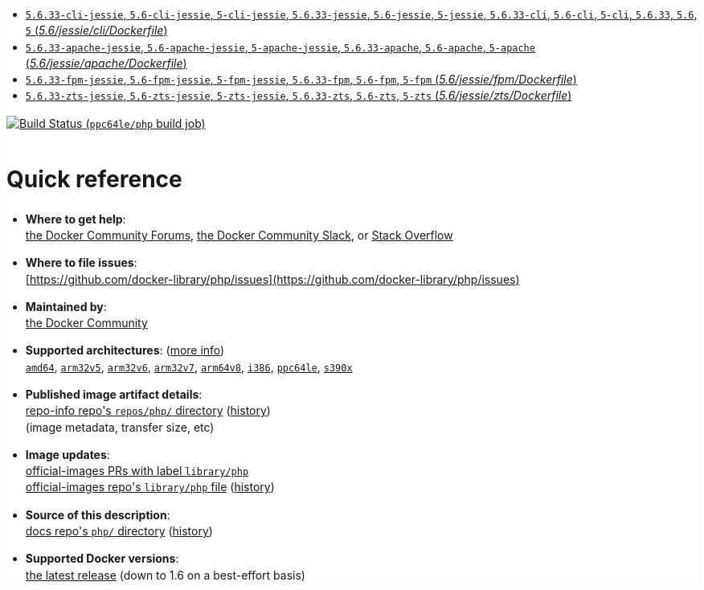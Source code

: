-	[`5.6.33-cli-jessie`, `5.6-cli-jessie`, `5-cli-jessie`, `5.6.33-jessie`, `5.6-jessie`, `5-jessie`, `5.6.33-cli`, `5.6-cli`, `5-cli`, `5.6.33`, `5.6`, `5` (*5.6/jessie/cli/Dockerfile*)](https://github.com/docker-library/php/blob/a37af189869968236a8b832beac950b78b26b471/5.6/jessie/cli/Dockerfile)
-	[`5.6.33-apache-jessie`, `5.6-apache-jessie`, `5-apache-jessie`, `5.6.33-apache`, `5.6-apache`, `5-apache` (*5.6/jessie/apache/Dockerfile*)](https://github.com/docker-library/php/blob/a37af189869968236a8b832beac950b78b26b471/5.6/jessie/apache/Dockerfile)
-	[`5.6.33-fpm-jessie`, `5.6-fpm-jessie`, `5-fpm-jessie`, `5.6.33-fpm`, `5.6-fpm`, `5-fpm` (*5.6/jessie/fpm/Dockerfile*)](https://github.com/docker-library/php/blob/57b41cfc2d1e07acab2e60d59a0cb19d83056fc1/5.6/jessie/fpm/Dockerfile)
-	[`5.6.33-zts-jessie`, `5.6-zts-jessie`, `5-zts-jessie`, `5.6.33-zts`, `5.6-zts`, `5-zts` (*5.6/jessie/zts/Dockerfile*)](https://github.com/docker-library/php/blob/a37af189869968236a8b832beac950b78b26b471/5.6/jessie/zts/Dockerfile)

[![Build Status](https://doi-janky.infosiftr.net/job/multiarch/job/ppc64le/job/php/badge/icon) (`ppc64le/php` build job)](https://doi-janky.infosiftr.net/job/multiarch/job/ppc64le/job/php/)

# Quick reference

-	**Where to get help**:  
	[the Docker Community Forums](https://forums.docker.com/), [the Docker Community Slack](https://blog.docker.com/2016/11/introducing-docker-community-directory-docker-community-slack/), or [Stack Overflow](https://stackoverflow.com/search?tab=newest&q=docker)

-	**Where to file issues**:  
	[https://github.com/docker-library/php/issues](https://github.com/docker-library/php/issues)

-	**Maintained by**:  
	[the Docker Community](https://github.com/docker-library/php)

-	**Supported architectures**: ([more info](https://github.com/docker-library/official-images#architectures-other-than-amd64))  
	[`amd64`](https://hub.docker.com/r/amd64/php/), [`arm32v5`](https://hub.docker.com/r/arm32v5/php/), [`arm32v6`](https://hub.docker.com/r/arm32v6/php/), [`arm32v7`](https://hub.docker.com/r/arm32v7/php/), [`arm64v8`](https://hub.docker.com/r/arm64v8/php/), [`i386`](https://hub.docker.com/r/i386/php/), [`ppc64le`](https://hub.docker.com/r/ppc64le/php/), [`s390x`](https://hub.docker.com/r/s390x/php/)

-	**Published image artifact details**:  
	[repo-info repo's `repos/php/` directory](https://github.com/docker-library/repo-info/blob/master/repos/php) ([history](https://github.com/docker-library/repo-info/commits/master/repos/php))  
	(image metadata, transfer size, etc)

-	**Image updates**:  
	[official-images PRs with label `library/php`](https://github.com/docker-library/official-images/pulls?q=label%3Alibrary%2Fphp)  
	[official-images repo's `library/php` file](https://github.com/docker-library/official-images/blob/master/library/php) ([history](https://github.com/docker-library/official-images/commits/master/library/php))

-	**Source of this description**:  
	[docs repo's `php/` directory](https://github.com/docker-library/docs/tree/master/php) ([history](https://github.com/docker-library/docs/commits/master/php))

-	**Supported Docker versions**:  
	[the latest release](https://github.com/docker/docker-ce/releases/latest) (down to 1.6 on a best-effort basis)
